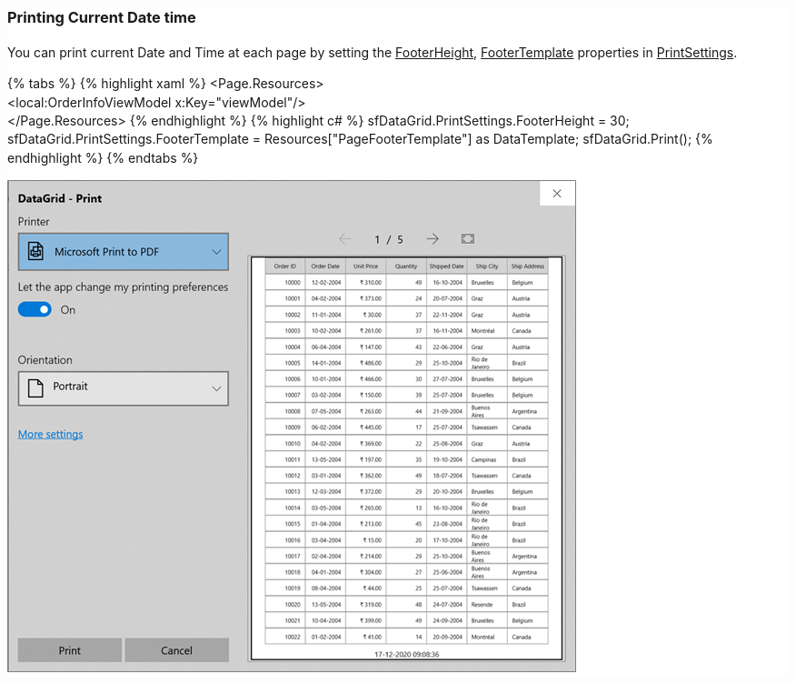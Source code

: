### Printing Current Date time

You can print current Date and Time at each page by setting the  [FooterHeight](https://help.syncfusion.com/cr/winui/Syncfusion.UI.Xaml.DataGrid.Print.DataGridPrintSettings.html#Syncfusion_UI_Xaml_DataGrid_Print_DataGridPrintSettings_FooterHeight), [FooterTemplate](https://help.syncfusion.com/cr/winui/Syncfusion.UI.Xaml.DataGrid.Print.DataGridPrintSettings.html#Syncfusion_UI_Xaml_DataGrid_Print_DataGridPrintSettings_FooterTemplate) properties in [PrintSettings](https://help.syncfusion.com/cr/winui/Syncfusion.UI.Xaml.DataGrid.SfDataGrid.html#Syncfusion_UI_Xaml_DataGrid_SfDataGrid_PrintSettings). 

{% tabs %}
{% highlight xaml %}
<Page.Resources>        
    <local:OrderInfoViewModel  x:Key="viewModel"/>    
    <DataTemplate x:Key="PageFooterTemplate">
        <Grid>
            <TextBlock HorizontalAlignment="Center" FontSize="20" VerticalAlignment="Center"  
             Text="{Binding Path=Date, Source={StaticResource viewModel}}"/>
        </Grid>
    </DataTemplate>
</Page.Resources>
{% endhighlight %}
{% highlight c# %}
sfDataGrid.PrintSettings.FooterHeight = 30;
sfDataGrid.PrintSettings.FooterTemplate = Resources["PageFooterTemplate"] as DataTemplate;
sfDataGrid.Print();
{% endhighlight %}
{% endtabs %}

![Current date time in print preview window for WinUI DataGrid](Printing-images/Printing-image4.png)
